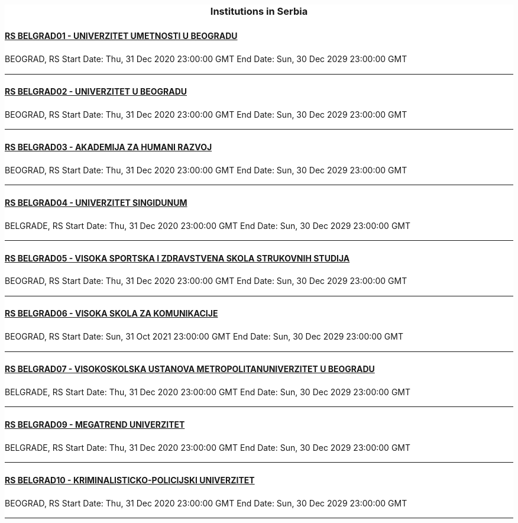 <h3 align="center">Institutions in Serbia</h3>

<h4><a href="//www.arts.bg.ac.rs">RS BELGRAD01 - UNIVERZITET UMETNOSTI U BEOGRADU</a></h4>
BEOGRAD, RS
Start Date: Thu, 31 Dec 2020 23:00:00 GMT
End Date: Sun, 30 Dec 2029 23:00:00 GMT

---
<h4><a href="http://www.bg.ac.rs/en/index.php">RS BELGRAD02 - UNIVERZITET U BEOGRADU</a></h4>
BEOGRAD, RS
Start Date: Thu, 31 Dec 2020 23:00:00 GMT
End Date: Sun, 30 Dec 2029 23:00:00 GMT

---
<h4><a href="https://ahr.edu.rs/">RS BELGRAD03 - AKADEMIJA ZA HUMANI RAZVOJ</a></h4>
BEOGRAD, RS
Start Date: Thu, 31 Dec 2020 23:00:00 GMT
End Date: Sun, 30 Dec 2029 23:00:00 GMT

---
<h4><a href="//www.singidunum.ac.rs">RS BELGRAD04 - UNIVERZITET SINGIDUNUM</a></h4>
BELGRADE, RS
Start Date: Thu, 31 Dec 2020 23:00:00 GMT
End Date: Sun, 30 Dec 2029 23:00:00 GMT

---
<h4><a href="http://www.vss.edu.rs/index.asp">RS BELGRAD05 - VISOKA SPORTSKA I ZDRAVSTVENA SKOLA STRUKOVNIH STUDIJA</a></h4>
BEOGRAD, RS
Start Date: Thu, 31 Dec 2020 23:00:00 GMT
End Date: Sun, 30 Dec 2029 23:00:00 GMT

---
<h4><a href="//www.viskom.edu.rs">RS BELGRAD06 - VISOKA SKOLA ZA KOMUNIKACIJE</a></h4>
BEOGRAD, RS
Start Date: Sun, 31 Oct 2021 23:00:00 GMT
End Date: Sun, 30 Dec 2029 23:00:00 GMT

---
<h4><a href="//www.metropolitan.edu.rs">RS BELGRAD07 - VISOKOSKOLSKA USTANOVA METROPOLITANUNIVERZITET U BEOGRADU</a></h4>
BELGRADE, RS
Start Date: Thu, 31 Dec 2020 23:00:00 GMT
End Date: Sun, 30 Dec 2029 23:00:00 GMT

---
<h4><a href="http://megatrend.edu.rs">RS BELGRAD09 - MEGATREND UNIVERZITET</a></h4>
BELGRADE, RS
Start Date: Thu, 31 Dec 2020 23:00:00 GMT
End Date: Sun, 30 Dec 2029 23:00:00 GMT

---
<h4><a href="http://www.kpu.edu.rs/cms/">RS BELGRAD10 - KRIMINALISTICKO-POLICIJSKI UNIVERZITET</a></h4>
BEOGRAD, RS
Start Date: Thu, 31 Dec 2020 23:00:00 GMT
End Date: Sun, 30 Dec 2029 23:00:00 GMT

---